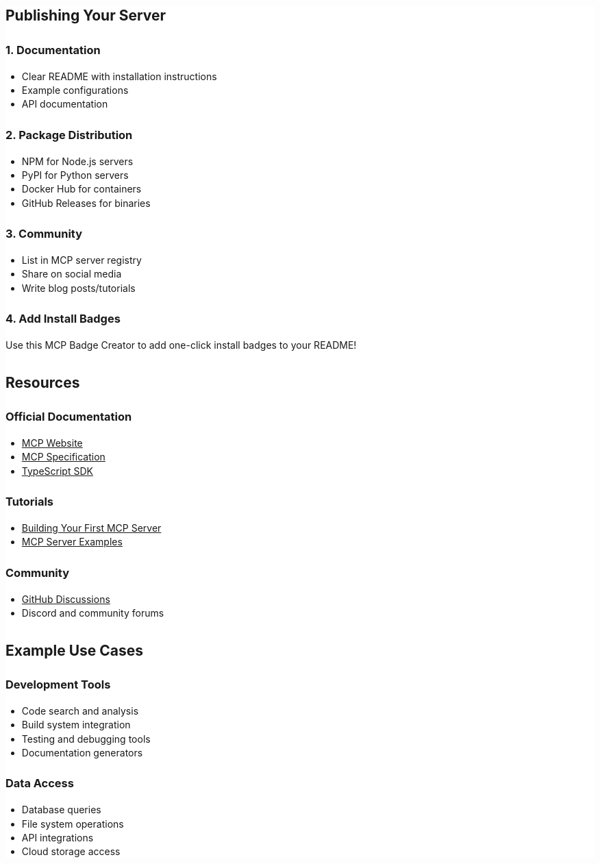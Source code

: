 ## Publishing Your Server

### 1. Documentation
- Clear README with installation instructions
- Example configurations
- API documentation

### 2. Package Distribution
- NPM for Node.js servers
- PyPI for Python servers
- Docker Hub for containers
- GitHub Releases for binaries

### 3. Community
- List in MCP server registry
- Share on social media
- Write blog posts/tutorials

### 4. Add Install Badges
Use this MCP Badge Creator to add one-click install badges to your README!

## Resources

### Official Documentation
- [MCP Website](https://modelcontextprotocol.io)
- [MCP Specification](https://spec.modelcontextprotocol.io)
- [TypeScript SDK](https://github.com/modelcontextprotocol/typescript-sdk)

### Tutorials
- [Building Your First MCP Server](https://modelcontextprotocol.io/quickstart)
- [MCP Server Examples](https://github.com/modelcontextprotocol/servers)

### Community
- [GitHub Discussions](https://github.com/modelcontextprotocol/specification/discussions)
- Discord and community forums

## Example Use Cases

### Development Tools
- Code search and analysis
- Build system integration
- Testing and debugging tools
- Documentation generators

### Data Access
- Database queries
- File system operations
- API integrations
- Cloud storage access
